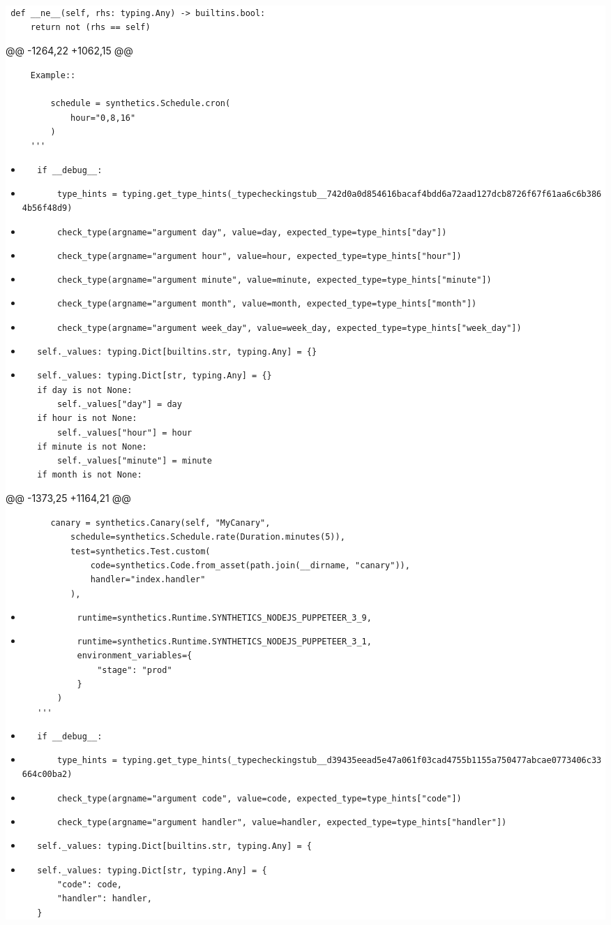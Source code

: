      def __ne__(self, rhs: typing.Any) -> builtins.bool:
         return not (rhs == self)
 
@@ -1264,22 +1062,15 @@
 
         Example::
 
             schedule = synthetics.Schedule.cron(
                 hour="0,8,16"
             )
         '''
-        if __debug__:
-            type_hints = typing.get_type_hints(_typecheckingstub__742d0a0d854616bacaf4bdd6a72aad127dcb8726f67f61aa6c6b3864b56f48d9)
-            check_type(argname="argument day", value=day, expected_type=type_hints["day"])
-            check_type(argname="argument hour", value=hour, expected_type=type_hints["hour"])
-            check_type(argname="argument minute", value=minute, expected_type=type_hints["minute"])
-            check_type(argname="argument month", value=month, expected_type=type_hints["month"])
-            check_type(argname="argument week_day", value=week_day, expected_type=type_hints["week_day"])
-        self._values: typing.Dict[builtins.str, typing.Any] = {}
+        self._values: typing.Dict[str, typing.Any] = {}
         if day is not None:
             self._values["day"] = day
         if hour is not None:
             self._values["hour"] = hour
         if minute is not None:
             self._values["minute"] = minute
         if month is not None:
@@ -1373,25 +1164,21 @@
 
             canary = synthetics.Canary(self, "MyCanary",
                 schedule=synthetics.Schedule.rate(Duration.minutes(5)),
                 test=synthetics.Test.custom(
                     code=synthetics.Code.from_asset(path.join(__dirname, "canary")),
                     handler="index.handler"
                 ),
-                runtime=synthetics.Runtime.SYNTHETICS_NODEJS_PUPPETEER_3_9,
+                runtime=synthetics.Runtime.SYNTHETICS_NODEJS_PUPPETEER_3_1,
                 environment_variables={
                     "stage": "prod"
                 }
             )
         '''
-        if __debug__:
-            type_hints = typing.get_type_hints(_typecheckingstub__d39435eead5e47a061f03cad4755b1155a750477abcae0773406c33664c00ba2)
-            check_type(argname="argument code", value=code, expected_type=type_hints["code"])
-            check_type(argname="argument handler", value=handler, expected_type=type_hints["handler"])
-        self._values: typing.Dict[builtins.str, typing.Any] = {
+        self._values: typing.Dict[str, typing.Any] = {
             "code": code,
             "handler": handler,
         }
 